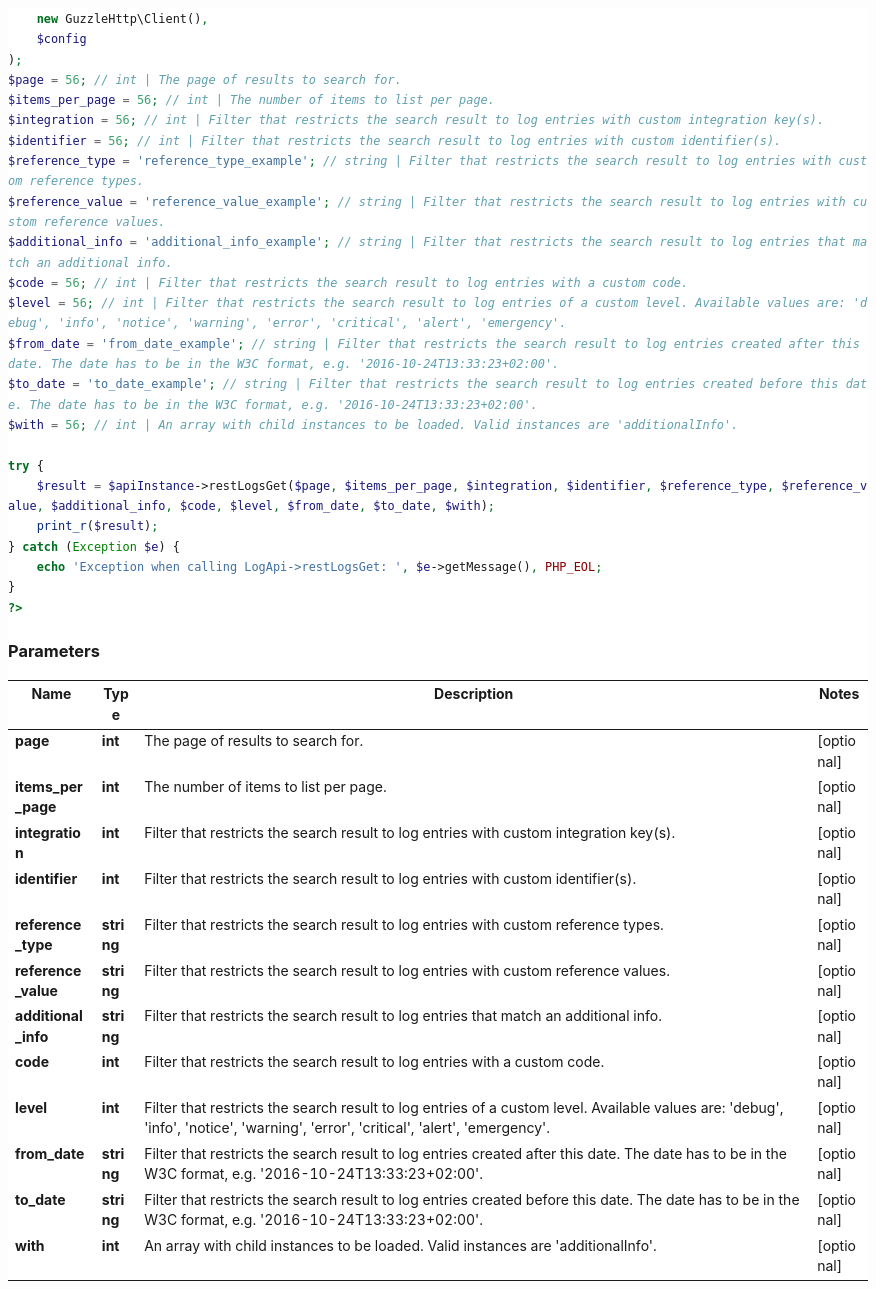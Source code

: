 ```php
    new GuzzleHttp\Client(),
    $config
);
$page = 56; // int | The page of results to search for.
$items_per_page = 56; // int | The number of items to list per page.
$integration = 56; // int | Filter that restricts the search result to log entries with custom integration key(s).
$identifier = 56; // int | Filter that restricts the search result to log entries with custom identifier(s).
$reference_type = 'reference_type_example'; // string | Filter that restricts the search result to log entries with custom reference types.
$reference_value = 'reference_value_example'; // string | Filter that restricts the search result to log entries with custom reference values.
$additional_info = 'additional_info_example'; // string | Filter that restricts the search result to log entries that match an additional info.
$code = 56; // int | Filter that restricts the search result to log entries with a custom code.
$level = 56; // int | Filter that restricts the search result to log entries of a custom level. Available values are: 'debug', 'info', 'notice', 'warning', 'error', 'critical', 'alert', 'emergency'.
$from_date = 'from_date_example'; // string | Filter that restricts the search result to log entries created after this date. The date has to be in the W3C format, e.g. '2016-10-24T13:33:23+02:00'.
$to_date = 'to_date_example'; // string | Filter that restricts the search result to log entries created before this date. The date has to be in the W3C format, e.g. '2016-10-24T13:33:23+02:00'.
$with = 56; // int | An array with child instances to be loaded. Valid instances are 'additionalInfo'.

try {
    $result = $apiInstance->restLogsGet($page, $items_per_page, $integration, $identifier, $reference_type, $reference_value, $additional_info, $code, $level, $from_date, $to_date, $with);
    print_r($result);
} catch (Exception $e) {
    echo 'Exception when calling LogApi->restLogsGet: ', $e->getMessage(), PHP_EOL;
}
?>
```

### Parameters


Name | Type | Description  | Notes
------------- | ------------- | ------------- | -------------
 **page** | **int**| The page of results to search for. | [optional]
 **items_per_page** | **int**| The number of items to list per page. | [optional]
 **integration** | **int**| Filter that restricts the search result to log entries with custom integration key(s). | [optional]
 **identifier** | **int**| Filter that restricts the search result to log entries with custom identifier(s). | [optional]
 **reference_type** | **string**| Filter that restricts the search result to log entries with custom reference types. | [optional]
 **reference_value** | **string**| Filter that restricts the search result to log entries with custom reference values. | [optional]
 **additional_info** | **string**| Filter that restricts the search result to log entries that match an additional info. | [optional]
 **code** | **int**| Filter that restricts the search result to log entries with a custom code. | [optional]
 **level** | **int**| Filter that restricts the search result to log entries of a custom level. Available values are: &#39;debug&#39;, &#39;info&#39;, &#39;notice&#39;, &#39;warning&#39;, &#39;error&#39;, &#39;critical&#39;, &#39;alert&#39;, &#39;emergency&#39;. | [optional]
 **from_date** | **string**| Filter that restricts the search result to log entries created after this date. The date has to be in the W3C format, e.g. &#39;2016-10-24T13:33:23+02:00&#39;. | [optional]
 **to_date** | **string**| Filter that restricts the search result to log entries created before this date. The date has to be in the W3C format, e.g. &#39;2016-10-24T13:33:23+02:00&#39;. | [optional]
 **with** | **int**| An array with child instances to be loaded. Valid instances are &#39;additionalInfo&#39;. | [optional]